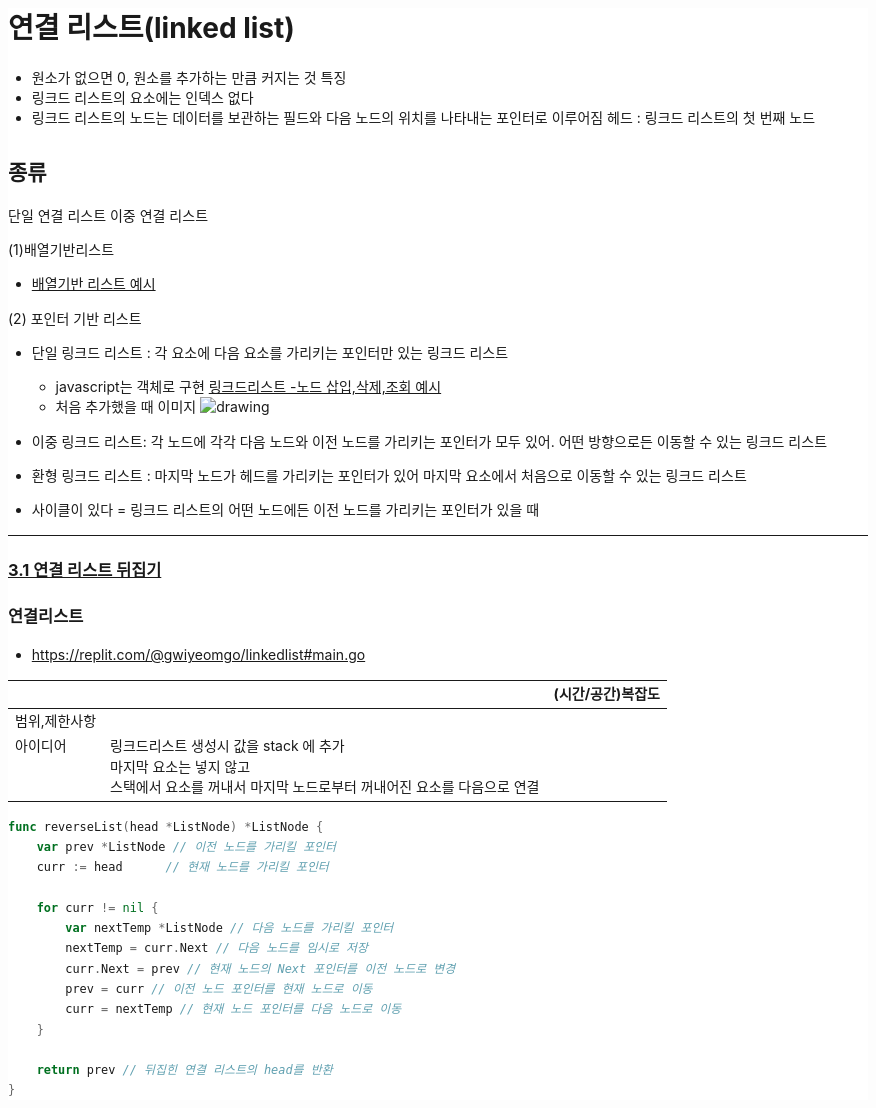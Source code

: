 # 연결 리스트(linked list)
* 원소가 없으면 0, 원소를 추가하는 만큼 커지는 것 특징
* 링크드 리스트의 요소에는 인덱스 없다
* 링크드 리스트의 노드는 데이터를 보관하는 필드와 다음 노드의 위치를 나타내는 포인터로 이루어짐
헤드 : 링크드 리스트의 첫 번째 노드

## 종류
단일 연결 리스트 
이중 연결 리스트 


(1)배열기반리스트
- [배열기반 리스트 예시](https://replit.com/@gwiyeomgo/js-datastruct#addArray.js)

(2) 포인터 기반 리스트
- 단일 링크드 리스트 : 각 요소에 다음 요소를 가리키는 포인터만 있는 링크드 리스트
  - javascript는 객체로 구현 [링크드리스트 -노드 삽입,삭제,조회 예시](https://replit.com/@gwiyeomgo/js-datastruct#linkedListEx.js)
  - 처음 추가했을 때 이미지
    <img src="https://user-images.githubusercontent.com/77624394/160768249-9acb7918-6673-49fc-9bb6-1e5a2feb2a9e.jpg" alt="drawing" width="200"/>

- 이중 링크드 리스트: 각 노드에 각각 다음 노드와 이전 노드를 가리키는 포인터가 모두 있어.
    어떤 방향으로든 이동할 수 있는 링크드 리스트


- 환형 링크드 리스트 : 마지막 노드가 헤드를 가리키는 포인터가 있어 마지막 요소에서 처음으로 이동할 수 있는 링크드 리스트

* 사이클이 있다 = 링크드 리스트의 어떤 노드에든 이전 노드를 가리키는 포인터가 있을 때
___

### [3.1 연결 리스트 뒤집기](https://leetcode.com/problems/reverse-linked-list/)

### 연결리스트 
  * https://replit.com/@gwiyeomgo/linkedlist#main.go

|                |                          |(시간/공간)복잡도                    |
|:----------------|-------------------------------|--------------------------|
|범위,제한사항|      |  |
|아이디어   | 링크드리스트 생성시 값을 stack 에 추가  <br/> 마지막 요소는 넣지 않고 <br/> 스택에서 요소를 꺼내서 마지막 노드로부터 꺼내어진 요소를 다음으로 연결|           |

```go
func reverseList(head *ListNode) *ListNode {
    var prev *ListNode // 이전 노드를 가리킬 포인터
    curr := head      // 현재 노드를 가리킬 포인터

    for curr != nil {
        var nextTemp *ListNode // 다음 노드를 가리킬 포인터
        nextTemp = curr.Next // 다음 노드를 임시로 저장
        curr.Next = prev // 현재 노드의 Next 포인터를 이전 노드로 변경
        prev = curr // 이전 노드 포인터를 현재 노드로 이동
        curr = nextTemp // 현재 노드 포인터를 다음 노드로 이동
    }

    return prev // 뒤집힌 연결 리스트의 head를 반환
}
```
